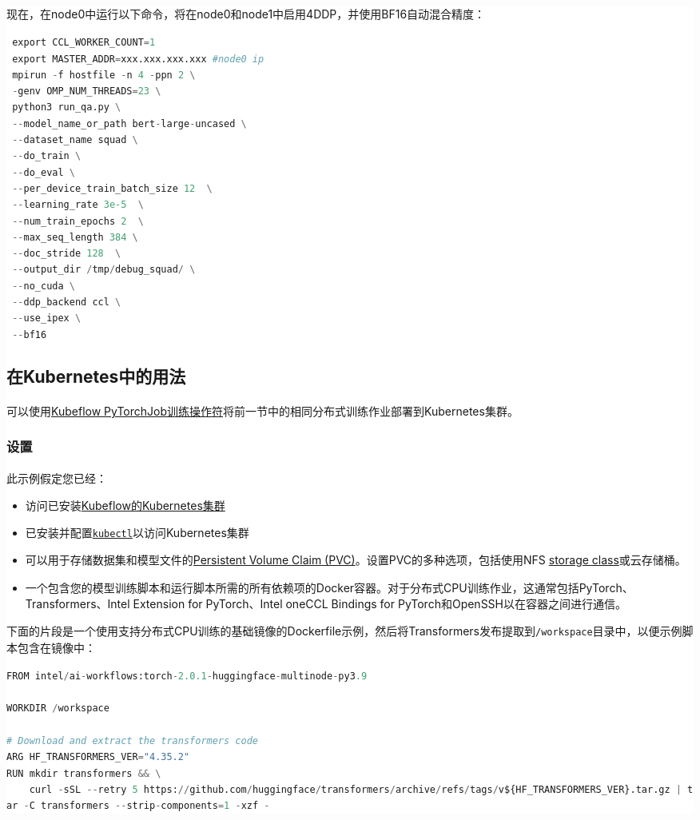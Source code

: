 现在，在node0中运行以下命令，将在node0和node1中启用4DDP，并使用BF16自动混合精度：

```py
 export CCL_WORKER_COUNT=1
 export MASTER_ADDR=xxx.xxx.xxx.xxx #node0 ip
 mpirun -f hostfile -n 4 -ppn 2 \
 -genv OMP_NUM_THREADS=23 \
 python3 run_qa.py \
 --model_name_or_path bert-large-uncased \
 --dataset_name squad \
 --do_train \
 --do_eval \
 --per_device_train_batch_size 12  \
 --learning_rate 3e-5  \
 --num_train_epochs 2  \
 --max_seq_length 384 \
 --doc_stride 128  \
 --output_dir /tmp/debug_squad/ \
 --no_cuda \
 --ddp_backend ccl \
 --use_ipex \
 --bf16
```

## 在Kubernetes中的用法

可以使用[Kubeflow PyTorchJob训练操作符](https://www.kubeflow.org/docs/components/training/pytorch/)将前一节中的相同分布式训练作业部署到Kubernetes集群。

### 设置

此示例假定您已经：

+   访问已安装[Kubeflow的Kubernetes集群](https://www.kubeflow.org/docs/started/installing-kubeflow/)

+   已安装并配置[`kubectl`](https://kubernetes.io/docs/tasks/tools/)以访问Kubernetes集群

+   可以用于存储数据集和模型文件的[Persistent Volume Claim (PVC)](https://kubernetes.io/docs/concepts/storage/persistent-volumes/)。设置PVC的多种选项，包括使用NFS [storage class](https://kubernetes.io/docs/concepts/storage/storage-classes/)或云存储桶。

+   一个包含您的模型训练脚本和运行脚本所需的所有依赖项的Docker容器。对于分布式CPU训练作业，这通常包括PyTorch、Transformers、Intel Extension for PyTorch、Intel oneCCL Bindings for PyTorch和OpenSSH以在容器之间进行通信。

下面的片段是一个使用支持分布式CPU训练的基础镜像的Dockerfile示例，然后将Transformers发布提取到`/workspace`目录中，以便示例脚本包含在镜像中：

```py
FROM intel/ai-workflows:torch-2.0.1-huggingface-multinode-py3.9

WORKDIR /workspace

# Download and extract the transformers code
ARG HF_TRANSFORMERS_VER="4.35.2"
RUN mkdir transformers && \
    curl -sSL --retry 5 https://github.com/huggingface/transformers/archive/refs/tags/v${HF_TRANSFORMERS_VER}.tar.gz | tar -C transformers --strip-components=1 -xzf -
```
